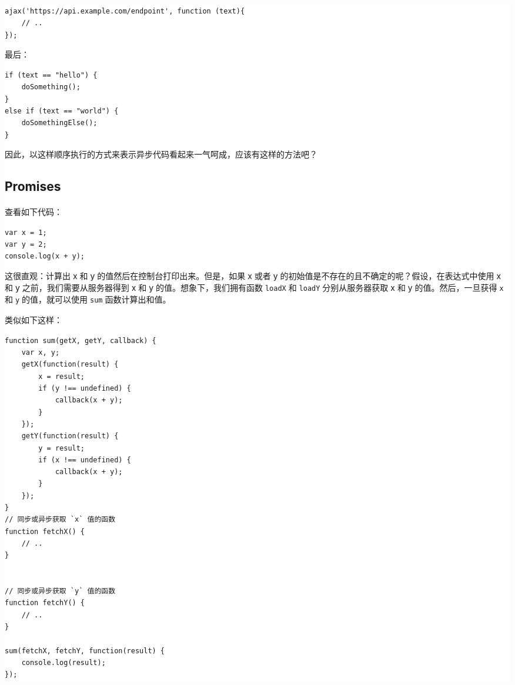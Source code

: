 ```
ajax('https://api.example.com/endpoint', function (text){
    // ..
});
```

最后：

```
if (text == "hello") {
    doSomething();
}
else if (text == "world") {
    doSomethingElse();
}
```

因此，以这样顺序执行的方式来表示异步代码看起来一气呵成，应该有这样的方法吧？

## Promises

查看如下代码：

```
var x = 1;
var y = 2;
console.log(x + y);
```

这很直观：计算出 x 和 y 的值然后在控制台打印出来。但是，如果 x 或者 y 的初始值是不存在的且不确定的呢？假设，在表达式中使用 x 和 y 之前，我们需要从服务器得到 x 和 y 的值。想象下，我们拥有函数 `loadX` 和 `loadY` 分别从服务器获取 x 和 y  的值。然后，一旦获得 `x` 和 `y` 的值，就可以使用 `sum` 函数计算出和值。

类似如下这样：

```
function sum(getX, getY, callback) {
    var x, y;
    getX(function(result) {
        x = result;
        if (y !== undefined) {
            callback(x + y);
        }
    });
    getY(function(result) {
        y = result;
        if (x !== undefined) {
            callback(x + y);
        }
    });
}
// 同步或异步获取 `x` 值的函数
function fetchX() {
    // ..
}


// 同步或异步获取 `y` 值的函数
function fetchY() {
    // ..
}

sum(fetchX, fetchY, function(result) {
    console.log(result);
});
```
